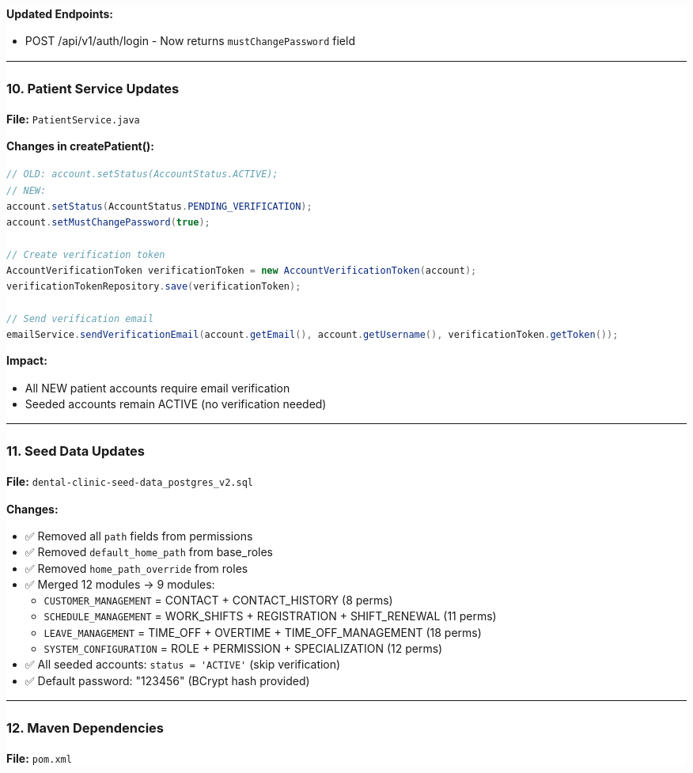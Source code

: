 **Updated Endpoints:**

- POST /api/v1/auth/login - Now returns `mustChangePassword` field

---

### 10. Patient Service Updates

**File:** `PatientService.java`

**Changes in createPatient():**

```java
// OLD: account.setStatus(AccountStatus.ACTIVE);
// NEW:
account.setStatus(AccountStatus.PENDING_VERIFICATION);
account.setMustChangePassword(true);

// Create verification token
AccountVerificationToken verificationToken = new AccountVerificationToken(account);
verificationTokenRepository.save(verificationToken);

// Send verification email
emailService.sendVerificationEmail(account.getEmail(), account.getUsername(), verificationToken.getToken());
```

**Impact:**

- All NEW patient accounts require email verification
- Seeded accounts remain ACTIVE (no verification needed)

---

### 11. Seed Data Updates

**File:** `dental-clinic-seed-data_postgres_v2.sql`

**Changes:**

- ✅ Removed all `path` fields from permissions
- ✅ Removed `default_home_path` from base_roles
- ✅ Removed `home_path_override` from roles
- ✅ Merged 12 modules → 9 modules:
  - `CUSTOMER_MANAGEMENT` = CONTACT + CONTACT_HISTORY (8 perms)
  - `SCHEDULE_MANAGEMENT` = WORK_SHIFTS + REGISTRATION + SHIFT_RENEWAL (11 perms)
  - `LEAVE_MANAGEMENT` = TIME_OFF + OVERTIME + TIME_OFF_MANAGEMENT (18 perms)
  - `SYSTEM_CONFIGURATION` = ROLE + PERMISSION + SPECIALIZATION (12 perms)
- ✅ All seeded accounts: `status = 'ACTIVE'` (skip verification)
- ✅ Default password: "123456" (BCrypt hash provided)

---

### 12. Maven Dependencies

**File:** `pom.xml`
